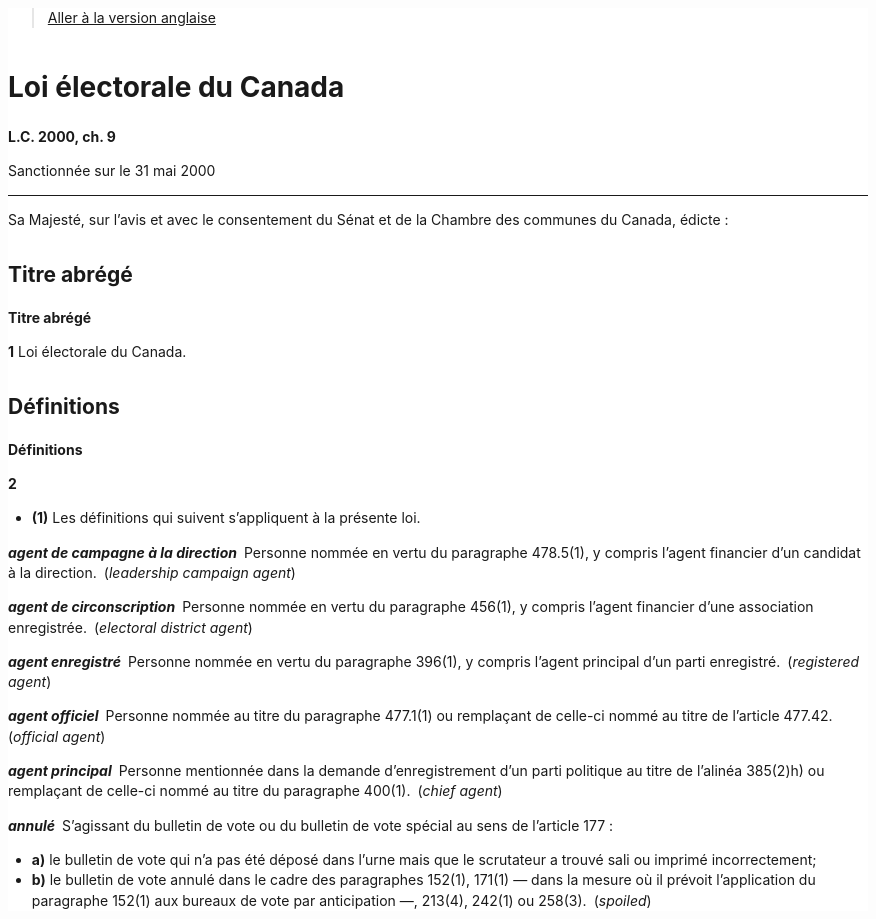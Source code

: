 > [Aller à la version anglaise](/en/Acts/Statutes%20of%20Canada/2000/c.%209.md)

# Loi électorale du Canada

**L.C. 2000, ch. 9**


Sanctionnée sur le 31 mai 2000

----------



Sa Majesté, sur l’avis et avec le consentement du Sénat et de la Chambre des communes du Canada, édicte :






## Titre abrégé



**Titre abrégé**

**1** Loi électorale du Canada.




## Définitions



**Définitions**

**2** 

- **(1)** Les définitions qui suivent s’appliquent à la présente loi.

***agent de campagne à la direction*** Personne nommée en vertu du paragraphe 478.5(1), y compris l’agent financier d’un candidat à la direction. (*leadership campaign agent*)

***agent de circonscription*** Personne nommée en vertu du paragraphe 456(1), y compris l’agent financier d’une association enregistrée. (*electoral district agent*)

***agent enregistré*** Personne nommée en vertu du paragraphe 396(1), y compris l’agent principal d’un parti enregistré. (*registered agent*)

***agent officiel*** Personne nommée au titre du paragraphe 477.1(1) ou remplaçant de celle-ci nommé au titre de l’article 477.42. (*official agent*)

***agent principal*** Personne mentionnée dans la demande d’enregistrement d’un parti politique au titre de l’alinéa 385(2)h) ou remplaçant de celle-ci nommé au titre du paragraphe 400(1). (*chief agent*)

***annulé*** S’agissant du bulletin de vote ou du bulletin de vote spécial au sens de l’article 177 :
- **a)** le bulletin de vote qui n’a pas été déposé dans l’urne mais que le scrutateur a trouvé sali ou imprimé incorrectement;
- **b)** le bulletin de vote annulé dans le cadre des paragraphes 152(1), 171(1) — dans la mesure où il prévoit l’application du paragraphe 152(1) aux bureaux de vote par anticipation —, 213(4), 242(1) ou 258(3). (*spoiled*)
